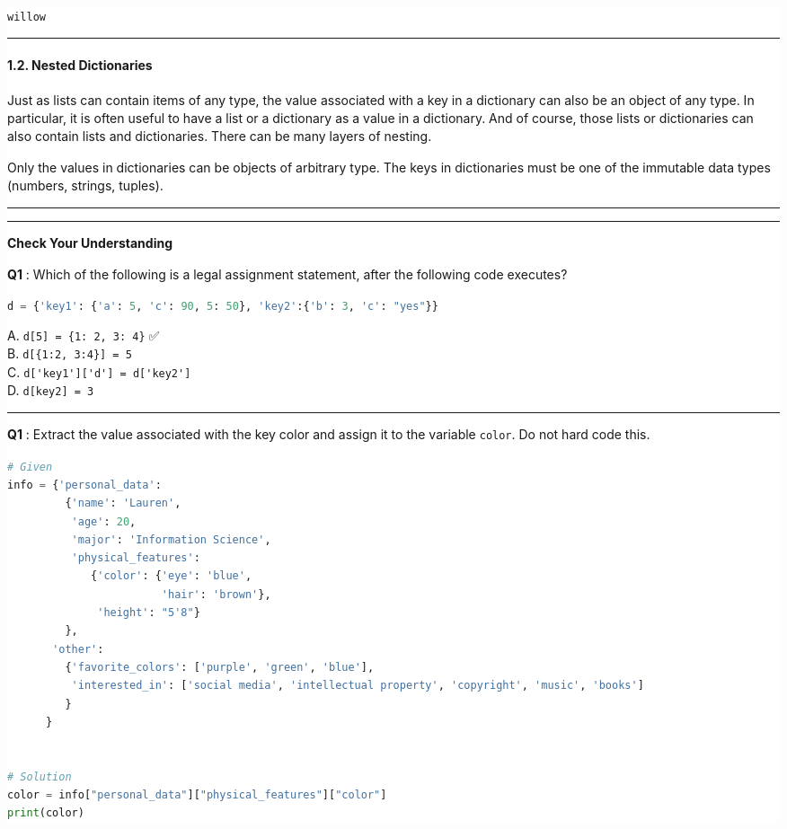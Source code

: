 ```
willow
```

------


#### 1.2. Nested Dictionaries


Just as lists can contain items of any type, the value associated with a key in a dictionary can also be an object of any type. In particular, it is often useful to have a list or a dictionary as a value in a dictionary. And of course, those lists or dictionaries can also contain lists and dictionaries. There can be many layers of nesting.

Only the values in dictionaries can be objects of arbitrary type. The keys in dictionaries must be one of the immutable data types (numbers, strings, tuples).



-------
--------

**Check Your Understanding**

**Q1** : Which of the following is a legal assignment statement, after the following code executes?

```python
d = {'key1': {'a': 5, 'c': 90, 5: 50}, 'key2':{'b': 3, 'c': "yes"}}
```

A. `d[5] = {1: 2, 3: 4}`  ✅ <br>
B. `d[{1:2, 3:4}] = 5`  <br>
C. `d['key1']['d'] = d['key2']`  <br>
D. `d[key2] = 3`  <br>

------

**Q1** : Extract the value associated with the key color and assign it to the variable `color`. Do not hard code this.

```python
# Given
info = {'personal_data':
         {'name': 'Lauren',
          'age': 20,
          'major': 'Information Science',
          'physical_features':
             {'color': {'eye': 'blue',
                        'hair': 'brown'},
              'height': "5'8"}
         },
       'other':
         {'favorite_colors': ['purple', 'green', 'blue'],
          'interested_in': ['social media', 'intellectual property', 'copyright', 'music', 'books']
         }
      }


# Solution
color = info["personal_data"]["physical_features"]["color"]
print(color)
```
